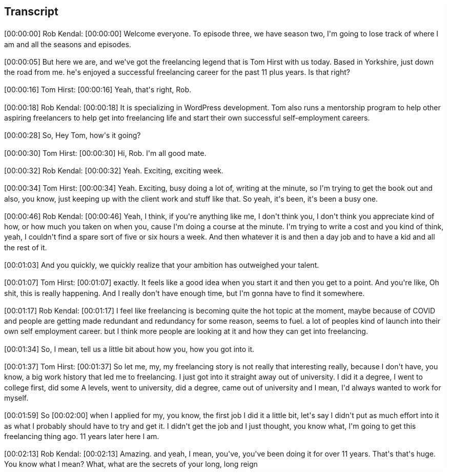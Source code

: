 ## Transcript

[00:00:00] Rob Kendal: [00:00:00] Welcome everyone. To episode three, we have season two, I'm going to lose track of where I am and all the seasons and episodes.

[00:00:05] But here we are, and we've got the freelancing legend that is Tom Hirst with us today. Based in Yorkshire, just down the road from me. he's enjoyed a successful freelancing career for the past 11 plus years. Is that right?

[00:00:16] Tom Hirst: [00:00:16] Yeah, that's right, Rob.

[00:00:18] Rob Kendal: [00:00:18] It is specializing in WordPress development. Tom also runs a mentorship program to help other aspiring freelancers to help get into freelancing life and start their own successful self-employment careers.

[00:00:28] So, Hey Tom, how's it going?

[00:00:30] Tom Hirst: [00:00:30] Hi, Rob. I'm all good mate.

[00:00:32] Rob Kendal: [00:00:32] Yeah. Exciting, exciting week.

[00:00:34] Tom Hirst: [00:00:34] Yeah. Exciting, busy doing a lot of, writing at the minute, so I'm trying to get the book out and also, you know, just keeping up with the client work and stuff like that. So yeah, it's been, it's been a busy one.

[00:00:46] Rob Kendal: [00:00:46] Yeah, I think, if you're anything like me, I don't think you, I don't think you appreciate kind of how, or how much you taken on when you, cause I'm doing a course at the minute. I'm trying to write a cost and you kind of think, yeah, I couldn't find a spare sort of five or six hours a week. And then whatever it is and then a day job and to have a kid and all the rest of it.

[00:01:03] And you quickly, we quickly realize that your ambition has outweighed your talent.

[00:01:07] Tom Hirst: [00:01:07] exactly. It feels like a good idea when you start it and then you get to a point. And you're like, Oh shit, this is really happening. And I really don't have enough time, but I'm gonna have to find it somewhere.

[00:01:17] Rob Kendal: [00:01:17] I feel like freelancing is becoming quite the hot topic at the moment, maybe because of COVID and people are getting made redundant and redundancy for some reason, seems to fuel. a lot of peoples kind of launch into their own self employment career. but I think more people are looking at it and how they can get into freelancing.

[00:01:34] So, I mean, tell us a little bit about how you, how you got into it.

[00:01:37] Tom Hirst: [00:01:37] So let me, my, my freelancing story is not really that interesting really, because I don't have, you know, a big work history that led me to freelancing. I just got into it straight away out of university. I did it a degree, I went to college first, did some A levels, went to university, did a degree, came out of university and I mean, I'd always wanted to work for myself.

[00:01:59] So [00:02:00] when I applied for my, you know, the first job I did it a little bit, let's say I didn't put as much effort into it as what I probably should have to try and get it. I didn't get the job and I just thought, you know what, I'm going to get this freelancing thing ago. 11 years later here I am.

[00:02:13] Rob Kendal: [00:02:13] Amazing. and yeah, I mean, you've, you've been doing it for over 11 years. That's that's huge. You know what I mean? What, what are the secrets of your long, long reign

